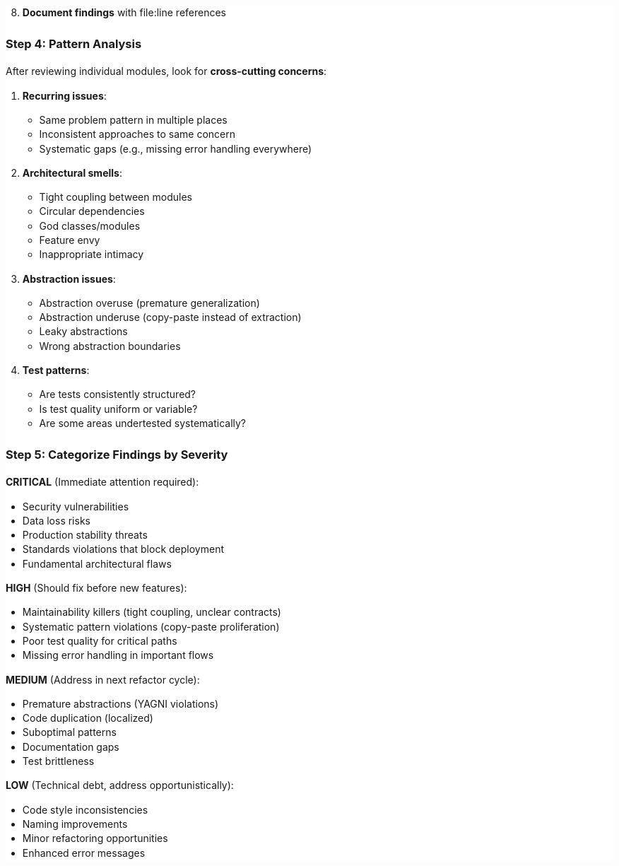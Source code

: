 8. **Document findings** with file:line references

### Step 4: Pattern Analysis

After reviewing individual modules, look for **cross-cutting concerns**:

1. **Recurring issues**:
   - Same problem pattern in multiple places
   - Inconsistent approaches to same concern
   - Systematic gaps (e.g., missing error handling everywhere)

2. **Architectural smells**:
   - Tight coupling between modules
   - Circular dependencies
   - God classes/modules
   - Feature envy
   - Inappropriate intimacy

3. **Abstraction issues**:
   - Abstraction overuse (premature generalization)
   - Abstraction underuse (copy-paste instead of extraction)
   - Leaky abstractions
   - Wrong abstraction boundaries

4. **Test patterns**:
   - Are tests consistently structured?
   - Is test quality uniform or variable?
   - Are some areas undertested systematically?

### Step 5: Categorize Findings by Severity

**CRITICAL** (Immediate attention required):
- Security vulnerabilities
- Data loss risks
- Production stability threats
- Standards violations that block deployment
- Fundamental architectural flaws

**HIGH** (Should fix before new features):
- Maintainability killers (tight coupling, unclear contracts)
- Systematic pattern violations (copy-paste proliferation)
- Poor test quality for critical paths
- Missing error handling in important flows

**MEDIUM** (Address in next refactor cycle):
- Premature abstractions (YAGNI violations)
- Code duplication (localized)
- Suboptimal patterns
- Documentation gaps
- Test brittleness

**LOW** (Technical debt, address opportunistically):
- Code style inconsistencies
- Naming improvements
- Minor refactoring opportunities
- Enhanced error messages
